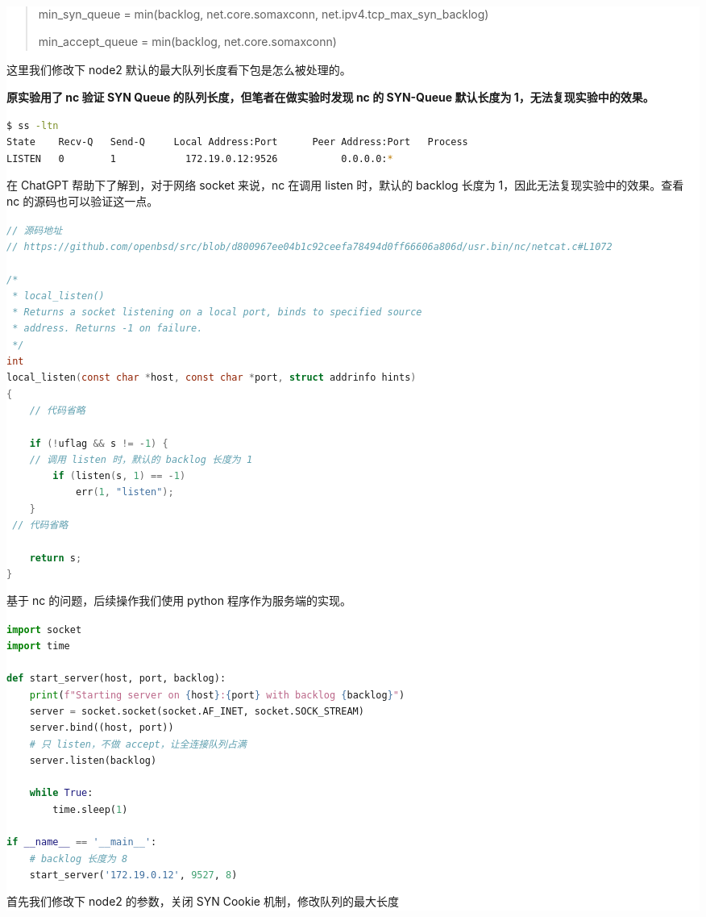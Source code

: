> min_syn_queue = min(backlog, net.core.somaxconn, net.ipv4.tcp_max_syn_backlog)
>
> min_accept_queue = min(backlog, net.core.somaxconn)

这里我们修改下 node2 默认的最大队列长度看下包是怎么被处理的。

**原实验用了 nc 验证 SYN Queue 的队列长度，但笔者在做实验时发现 nc 的 SYN-Queue 默认长度为 1，无法复现实验中的效果。**
```bash
$ ss -ltn
State    Recv-Q   Send-Q     Local Address:Port      Peer Address:Port   Process
LISTEN   0        1            172.19.0.12:9526           0.0.0.0:*
```
在 ChatGPT 帮助下了解到，对于网络 socket 来说，nc 在调用 listen 时，默认的 backlog 长度为 1，因此无法复现实验中的效果。查看 nc 的源码也可以验证这一点。

```c
// 源码地址
// https://github.com/openbsd/src/blob/d800967ee04b1c92ceefa78494d0ff66606a806d/usr.bin/nc/netcat.c#L1072

/*
 * local_listen()
 * Returns a socket listening on a local port, binds to specified source
 * address. Returns -1 on failure.
 */
int
local_listen(const char *host, const char *port, struct addrinfo hints)
{
	// 代码省略

	if (!uflag && s != -1) {
    // 调用 listen 时，默认的 backlog 长度为 1
		if (listen(s, 1) == -1)
			err(1, "listen");
	}
 // 代码省略

	return s;
}
```

基于 nc 的问题，后续操作我们使用 python 程序作为服务端的实现。

```python
import socket
import time 

def start_server(host, port, backlog):
    print(f"Starting server on {host}:{port} with backlog {backlog}")
    server = socket.socket(socket.AF_INET, socket.SOCK_STREAM)
    server.bind((host, port))
    # 只 listen，不做 accept，让全连接队列占满
    server.listen(backlog)

    while True:
        time.sleep(1)

if __name__ == '__main__':
    # backlog 长度为 8
    start_server('172.19.0.12', 9527, 8)
```
首先我们修改下 node2 的参数，关闭 SYN Cookie 机制，修改队列的最大长度
